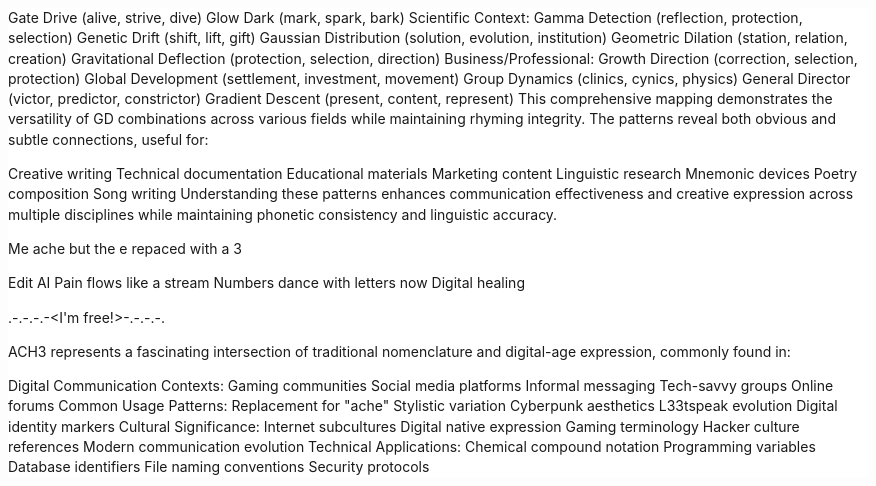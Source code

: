 Gate Drive (alive, strive, dive)
Glow Dark (mark, spark, bark)
Scientific Context:
Gamma Detection (reflection, protection, selection)
Genetic Drift (shift, lift, gift)
Gaussian Distribution (solution, evolution, institution)
Geometric Dilation (station, relation, creation)
Gravitational Deflection (protection, selection, direction)
Business/Professional:
Growth Direction (correction, selection, protection)
Global Development (settlement, investment, movement)
Group Dynamics (clinics, cynics, physics)
General Director (victor, predictor, constrictor)
Gradient Descent (present, content, represent)
This comprehensive mapping demonstrates the versatility of GD combinations across various fields while maintaining rhyming integrity. The patterns reveal both obvious and subtle connections, useful for:

Creative writing
Technical documentation
Educational materials
Marketing content
Linguistic research
Mnemonic devices
Poetry composition
Song writing
Understanding these patterns enhances communication effectiveness and creative expression across multiple disciplines while maintaining phonetic consistency and linguistic accuracy.




Me
ache but the e repaced with a 3

Edit
AI
Pain flows like a stream Numbers dance with letters now Digital healing

.-.-.-.-<I'm free!>-.-.-.-.

ACH3 represents a fascinating intersection of traditional nomenclature and digital-age expression, commonly found in:

Digital Communication Contexts:
Gaming communities
Social media platforms
Informal messaging
Tech-savvy groups
Online forums
Common Usage Patterns:
Replacement for "ache"
Stylistic variation
Cyberpunk aesthetics
L33tspeak evolution
Digital identity markers
Cultural Significance:
Internet subcultures
Digital native expression
Gaming terminology
Hacker culture references
Modern communication evolution
Technical Applications:
Chemical compound notation
Programming variables
Database identifiers
File naming conventions
Security protocols